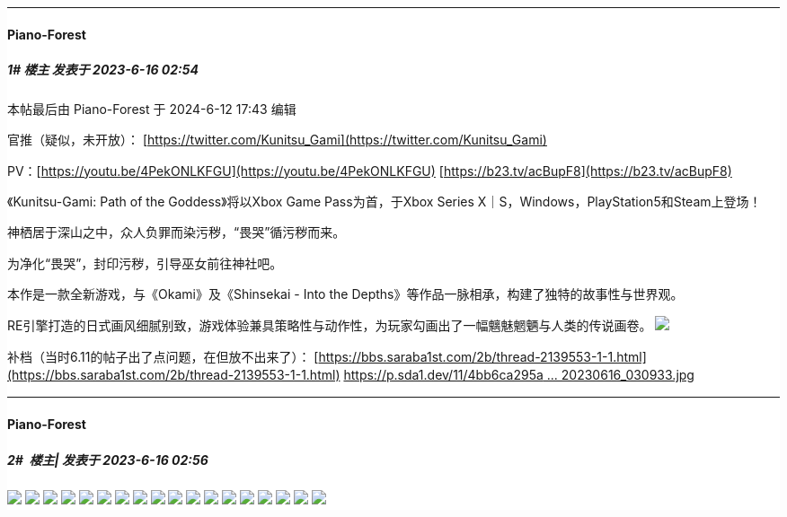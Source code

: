 ﻿
*****

####  Piano-Forest  
##### 1#       楼主       发表于 2023-6-16 02:54

 本帖最后由 Piano-Forest 于 2024-6-12 17:43 编辑 

官推（疑似，未开放）：
[https://twitter.com/Kunitsu_Gami](https://twitter.com/Kunitsu_Gami)

PV：[https://youtu.be/4PekONLKFGU](https://youtu.be/4PekONLKFGU)
[https://b23.tv/acBupF8](https://b23.tv/acBupF8)

《Kunitsu-Gami: Path of the Goddess》将以Xbox Game Pass为首，于Xbox Series X｜S，Windows，PlayStation5和Steam上登场！ 

神栖居于深山之中，众人负罪而染污秽，“畏哭”循污秽而来。

为净化“畏哭”，封印污秽，引导巫女前往神社吧。

本作是一款全新游戏，与《Okami》及《Shinsekai - Into the Depths》等作品一脉相承，构建了独特的故事性与世界观。

RE引擎打造的日式画风细腻别致，游戏体验兼具策略性与动作性，为玩家勾画出了一幅魑魅魍魉与人类的传说画卷。
<img src="https://p.sda1.dev/11/e10b36fc42389bd252a4027e8ba1cd0c/20230615_233540.jpg" referrerpolicy="no-referrer">

补档（当时6.11的帖子出了点问题，在但放不出来了）：
[https://bbs.saraba1st.com/2b/thread-2139553-1-1.html](https://bbs.saraba1st.com/2b/thread-2139553-1-1.html)
[https://p.sda1.dev/11/4bb6ca295a ... 20230616_030933.jpg](https://p.sda1.dev/11/4bb6ca295a738a3f476c6f4d5df5ad82/IMG_20230616_030933.jpg)

*****

####  Piano-Forest  
##### 2#         楼主| 发表于 2023-6-16 02:56

<img src="https://p.sda1.dev/11/d0383b10d152186bd29c9980aee41f59/Kunitsu-Gami-Path-of-the-Goddess_2023_06-12-23_016.jpg" referrerpolicy="no-referrer">
<img src="https://p.sda1.dev/11/cad6563d25d3624f281f7a69d23ee900/Kunitsu-Gami-Path-of-the-Goddess_2023_06-12-23_017.jpg" referrerpolicy="no-referrer">
<img src="https://p.sda1.dev/11/d390e7ed54fc3e0e4b81b874b81e5fb2/Kunitsu-Gami-Path-of-the-Goddess_2023_06-12-23_018.jpg" referrerpolicy="no-referrer">

<img src="https://p.sda1.dev/11/0eb129729bf3fb423738521a29305735/Kunitsu-Gami-Path-of-the-Goddess_2023_06-12-23_001.jpg" referrerpolicy="no-referrer">
<img src="https://p.sda1.dev/11/115cdcc7a32d32766ff4d8353ad37142/Kunitsu-Gami-Path-of-the-Goddess_2023_06-12-23_002.jpg" referrerpolicy="no-referrer">
<img src="https://p.sda1.dev/11/c065f43211904a014bc38b175c6c53c7/Kunitsu-Gami-Path-of-the-Goddess_2023_06-12-23_003.jpg" referrerpolicy="no-referrer">
<img src="https://p.sda1.dev/11/302f2e1bd0959b41088987130d1ce198/Kunitsu-Gami-Path-of-the-Goddess_2023_06-12-23_004.jpg" referrerpolicy="no-referrer">
<img src="https://p.sda1.dev/11/c7f6bcc19ace4c951c81520c8ba4a93a/Kunitsu-Gami-Path-of-the-Goddess_2023_06-12-23_005.jpg" referrerpolicy="no-referrer">
<img src="https://p.sda1.dev/11/a806d1fc1de432b4ca931148c3c2e624/Kunitsu-Gami-Path-of-the-Goddess_2023_06-12-23_006.jpg" referrerpolicy="no-referrer">
<img src="https://p.sda1.dev/11/6c71247d0042acf9a485cb9e151f35ea/Kunitsu-Gami-Path-of-the-Goddess_2023_06-12-23_007.jpg" referrerpolicy="no-referrer">
<img src="https://p.sda1.dev/11/6dc8f591c89b4980c5e8afb8fcbd1928/Kunitsu-Gami-Path-of-the-Goddess_2023_06-12-23_008.jpg" referrerpolicy="no-referrer">
<img src="https://p.sda1.dev/11/b05bfc7a218e6afbfe675430f042a07f/Kunitsu-Gami-Path-of-the-Goddess_2023_06-12-23_009.jpg" referrerpolicy="no-referrer">
<img src="https://p.sda1.dev/11/c50225d31bca58b0d2245b8144ca3339/Kunitsu-Gami-Path-of-the-Goddess_2023_06-12-23_010.jpg" referrerpolicy="no-referrer">
<img src="https://p.sda1.dev/11/ccc131d72e3bac5093937018373dc085/Kunitsu-Gami-Path-of-the-Goddess_2023_06-12-23_011.jpg" referrerpolicy="no-referrer">
<img src="https://p.sda1.dev/11/45186bf7a76a16eb13bf1fe125299e75/Kunitsu-Gami-Path-of-the-Goddess_2023_06-12-23_012.jpg" referrerpolicy="no-referrer">
<img src="https://p.sda1.dev/11/a6e20a123f5f3060e8572e6c359e07d9/Kunitsu-Gami-Path-of-the-Goddess_2023_06-12-23_013.jpg" referrerpolicy="no-referrer">
<img src="https://p.sda1.dev/11/97835ce4e0726a29b21a0db3b97391ef/Kunitsu-Gami-Path-of-the-Goddess_2023_06-12-23_014.jpg" referrerpolicy="no-referrer">
<img src="https://p.sda1.dev/11/842cbc5c04f4d13f713cb75611930b20/Kunitsu-Gami-Path-of-the-Goddess_2023_06-12-23_015.jpg" referrerpolicy="no-referrer">
